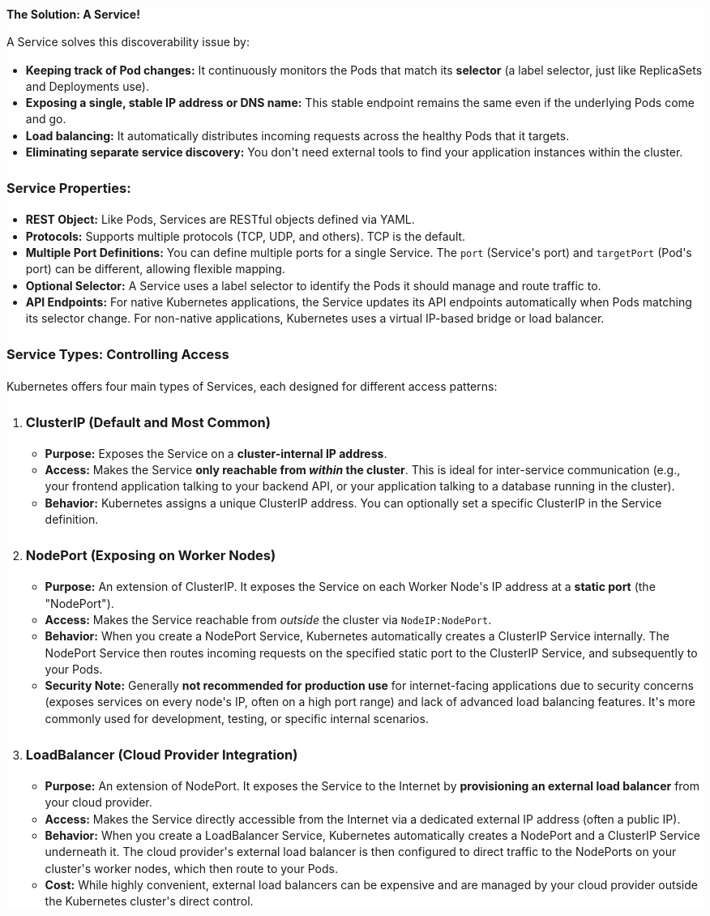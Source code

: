 **The Solution: A Service!**

A Service solves this discoverability issue by:

* **Keeping track of Pod changes:** It continuously monitors the Pods that match its **selector** (a label selector, just like ReplicaSets and Deployments use).
* **Exposing a single, stable IP address or DNS name:** This stable endpoint remains the same even if the underlying Pods come and go.
* **Load balancing:** It automatically distributes incoming requests across the healthy Pods that it targets.
* **Eliminating separate service discovery:** You don't need external tools to find your application instances within the cluster.

### Service Properties:

* **REST Object:** Like Pods, Services are RESTful objects defined via YAML.
* **Protocols:** Supports multiple protocols (TCP, UDP, and others). TCP is the default.
* **Multiple Port Definitions:** You can define multiple ports for a single Service. The `port` (Service's port) and `targetPort` (Pod's port) can be different, allowing flexible mapping.
* **Optional Selector:** A Service uses a label selector to identify the Pods it should manage and route traffic to.
* **API Endpoints:** For native Kubernetes applications, the Service updates its API endpoints automatically when Pods matching its selector change. For non-native applications, Kubernetes uses a virtual IP-based bridge or load balancer.

### Service Types: Controlling Access

Kubernetes offers four main types of Services, each designed for different access patterns:

1.  ### ClusterIP (Default and Most Common)
    * **Purpose:** Exposes the Service on a **cluster-internal IP address**.
    * **Access:** Makes the Service **only reachable from *within* the cluster**. This is ideal for inter-service communication (e.g., your frontend application talking to your backend API, or your application talking to a database running in the cluster).
    * **Behavior:** Kubernetes assigns a unique ClusterIP address. You can optionally set a specific ClusterIP in the Service definition.

2.  ### NodePort (Exposing on Worker Nodes)
    * **Purpose:** An extension of ClusterIP. It exposes the Service on each Worker Node's IP address at a **static port** (the "NodePort").
    * **Access:** Makes the Service reachable from *outside* the cluster via `NodeIP:NodePort`.
    * **Behavior:** When you create a NodePort Service, Kubernetes automatically creates a ClusterIP Service internally. The NodePort Service then routes incoming requests on the specified static port to the ClusterIP Service, and subsequently to your Pods.
    * **Security Note:** Generally **not recommended for production use** for internet-facing applications due to security concerns (exposes services on every node's IP, often on a high port range) and lack of advanced load balancing features. It's more commonly used for development, testing, or specific internal scenarios.

3.  ### LoadBalancer (Cloud Provider Integration)
    * **Purpose:** An extension of NodePort. It exposes the Service to the Internet by **provisioning an external load balancer** from your cloud provider.
    * **Access:** Makes the Service directly accessible from the Internet via a dedicated external IP address (often a public IP).
    * **Behavior:** When you create a LoadBalancer Service, Kubernetes automatically creates a NodePort and a ClusterIP Service underneath it. The cloud provider's external load balancer is then configured to direct traffic to the NodePorts on your cluster's worker nodes, which then route to your Pods.
    * **Cost:** While highly convenient, external load balancers can be expensive and are managed by your cloud provider outside the Kubernetes cluster's direct control.

